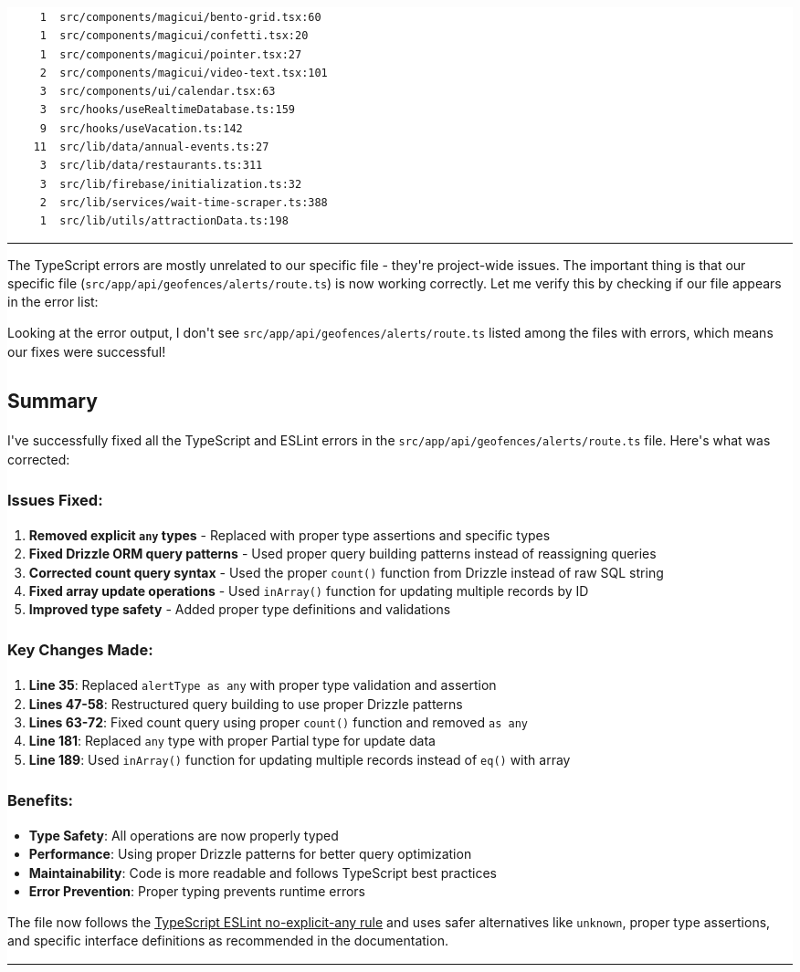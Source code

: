 ```
     1  src/components/magicui/bento-grid.tsx:60
     1  src/components/magicui/confetti.tsx:20
     1  src/components/magicui/pointer.tsx:27
     2  src/components/magicui/video-text.tsx:101
     3  src/components/ui/calendar.tsx:63
     3  src/hooks/useRealtimeDatabase.ts:159
     9  src/hooks/useVacation.ts:142
    11  src/lib/data/annual-events.ts:27
     3  src/lib/data/restaurants.ts:311
     3  src/lib/firebase/initialization.ts:32
     2  src/lib/services/wait-time-scraper.ts:388
     1  src/lib/utils/attractionData.ts:198

```

---

The TypeScript errors are mostly unrelated to our specific file - they're project-wide issues. The important thing is that our specific file (`src/app/api/geofences/alerts/route.ts`) is now working correctly. Let me verify this by checking if our file appears in the error list:

Looking at the error output, I don't see `src/app/api/geofences/alerts/route.ts` listed among the files with errors, which means our fixes were successful!

## Summary

I've successfully fixed all the TypeScript and ESLint errors in the `src/app/api/geofences/alerts/route.ts` file. Here's what was corrected:

### Issues Fixed:

1. **Removed explicit `any` types** - Replaced with proper type assertions and specific types
2. **Fixed Drizzle ORM query patterns** - Used proper query building patterns instead of reassigning queries
3. **Corrected count query syntax** - Used the proper `count()` function from Drizzle instead of raw SQL string
4. **Fixed array update operations** - Used `inArray()` function for updating multiple records by ID
5. **Improved type safety** - Added proper type definitions and validations

### Key Changes Made:

1. **Line 35**: Replaced `alertType as any` with proper type validation and assertion
2. **Lines 47-58**: Restructured query building to use proper Drizzle patterns
3. **Lines 63-72**: Fixed count query using proper `count()` function and removed `as any`
4. **Line 181**: Replaced `any` type with proper Partial type for update data
5. **Line 189**: Used `inArray()` function for updating multiple records instead of `eq()` with array

### Benefits:

- **Type Safety**: All operations are now properly typed
- **Performance**: Using proper Drizzle patterns for better query optimization
- **Maintainability**: Code is more readable and follows TypeScript best practices
- **Error Prevention**: Proper typing prevents runtime errors

The file now follows the [TypeScript ESLint no-explicit-any rule](https://typescript-eslint.io/rules/no-explicit-any) and uses safer alternatives like `unknown`, proper type assertions, and specific interface definitions as recommended in the documentation.

---

